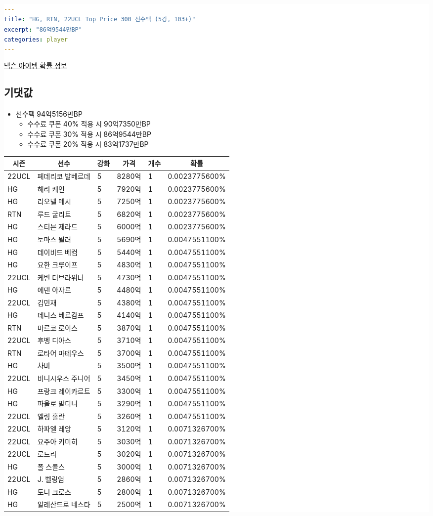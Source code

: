 ```yaml
---
title: "HG, RTN, 22UCL Top Price 300 선수팩 (5강, 103+)"
excerpt: "86억9544만BP"
categories: player
---
```

[넥슨 아이템 확률 정보](http://iteminfo.nexon.com/probability/fo4?sn=7331)

## 기댓값
  - 선수팩 94억5156만BP
    - 수수료 쿠폰 40% 적용 시 90억7350만BP
    - 수수료 쿠폰 30% 적용 시 86억9544만BP
    - 수수료 쿠폰 20% 적용 시 83억1737만BP


|시즌|선수|강화|가격|개수|확률|
|---|---|---|---|---|---|
|22UCL|페데리코 발베르데|5|8280억|1|0.0023775600%|
|HG|해리 케인|5|7920억|1|0.0023775600%|
|HG|리오넬 메시|5|7250억|1|0.0023775600%|
|RTN|루드 굴리트|5|6820억|1|0.0023775600%|
|HG|스티븐 제라드|5|6000억|1|0.0023775600%|
|HG|토마스 뮐러|5|5690억|1|0.0047551100%|
|HG|데이비드 베컴|5|5440억|1|0.0047551100%|
|HG|요한 크루이프|5|4830억|1|0.0047551100%|
|22UCL|케빈 더브라위너|5|4730억|1|0.0047551100%|
|HG|에덴 아자르|5|4480억|1|0.0047551100%|
|22UCL|김민재|5|4380억|1|0.0047551100%|
|HG|데니스 베르캄프|5|4140억|1|0.0047551100%|
|RTN|마르코 로이스|5|3870억|1|0.0047551100%|
|22UCL|후벵 디아스|5|3710억|1|0.0047551100%|
|RTN|로타어 마테우스|5|3700억|1|0.0047551100%|
|HG|차비|5|3500억|1|0.0047551100%|
|22UCL|비니시우스 주니어|5|3450억|1|0.0047551100%|
|HG|프랑크 레이카르트|5|3300억|1|0.0047551100%|
|HG|파올로 말디니|5|3290억|1|0.0047551100%|
|22UCL|엘링 홀란|5|3260억|1|0.0047551100%|
|22UCL|하파엘 레앙|5|3120억|1|0.0071326700%|
|22UCL|요주아 키미히|5|3030억|1|0.0071326700%|
|22UCL|로드리|5|3020억|1|0.0071326700%|
|HG|폴 스콜스|5|3000억|1|0.0071326700%|
|22UCL|J. 벨링엄|5|2860억|1|0.0071326700%|
|HG|토니 크로스|5|2800억|1|0.0071326700%|
|HG|알레산드로 네스타|5|2500억|1|0.0071326700%|